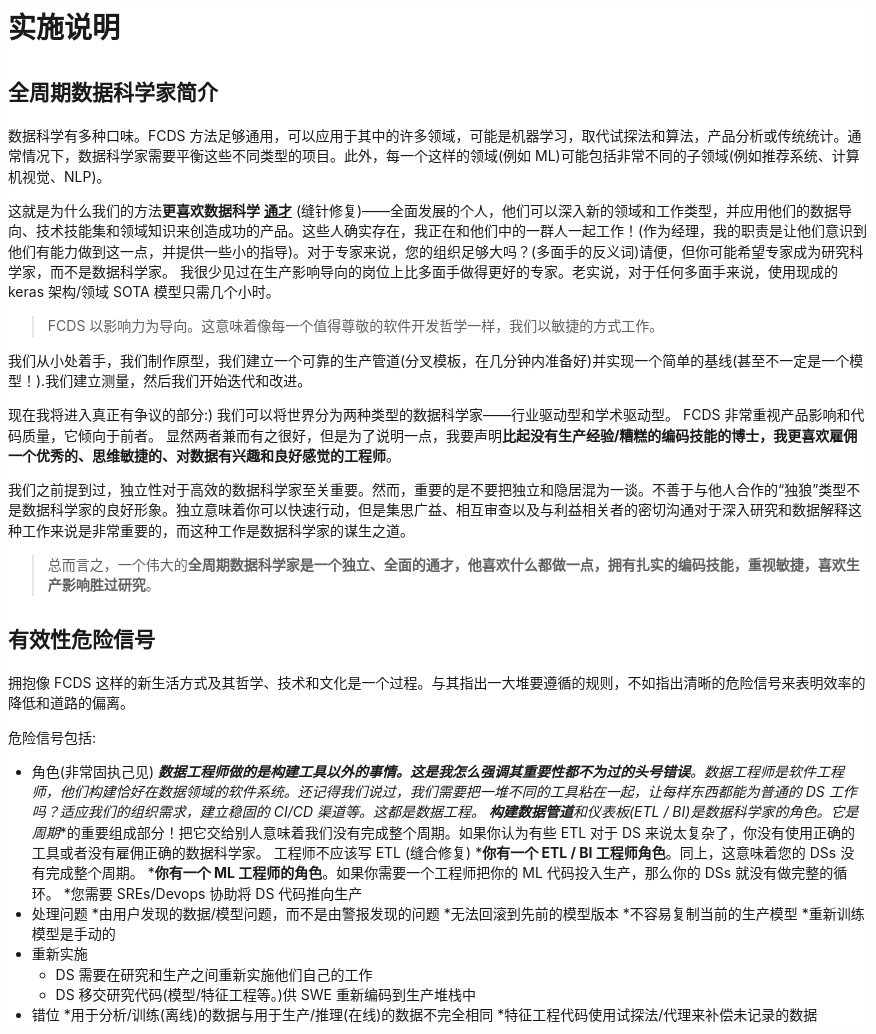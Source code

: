 # 实施说明

## 全周期数据科学家简介

数据科学有多种口味。FCDS 方法足够通用，可以应用于其中的许多领域，可能是机器学习，取代试探法和算法，产品分析或传统统计。通常情况下，数据科学家需要平衡这些不同类型的项目。此外，每一个这样的领域(例如 ML)可能包括非常不同的子领域(例如推荐系统、计算机视觉、NLP)。

这就是为什么我们的方法**更喜欢数据科学** [**通才**](https://hbr.org/2019/03/why-data-science-teams-need-generalists-not-specialists) (缝针修复)——全面发展的个人，他们可以深入新的领域和工作类型，并应用他们的数据导向、技术技能集和领域知识来创造成功的产品。这些人确实存在，我正在和他们中的一群人一起工作！(作为经理，我的职责是让他们意识到他们有能力做到这一点，并提供一些小的指导)。对于专家来说，您的组织足够大吗？(多面手的反义词)请便，但你可能希望专家成为研究科学家，而不是数据科学家。
我很少见过在生产影响导向的岗位上比多面手做得更好的专家。老实说，对于任何多面手来说，使用现成的 keras 架构/领域 SOTA 模型只需几个小时。

> FCDS 以影响力为导向。这意味着像每一个值得尊敬的软件开发哲学一样，我们以敏捷的方式工作。

我们从小处着手，我们制作原型，我们建立一个可靠的生产管道(分叉模板，在几分钟内准备好)并实现一个简单的基线(甚至不一定是一个模型！).我们建立测量，然后我们开始迭代和改进。

现在我将进入真正有争议的部分:)
我们可以将世界分为两种类型的数据科学家——行业驱动型和学术驱动型。
FCDS 非常重视产品影响和代码质量，它倾向于前者。
显然两者兼而有之很好，但是为了说明一点，我要声明**比起没有生产经验/糟糕的编码技能的博士，我更喜欢雇佣一个优秀的、思维敏捷的、对数据有兴趣和良好感觉的工程师**。

我们之前提到过，独立性对于高效的数据科学家至关重要。然而，重要的是不要把独立和隐居混为一谈。不善于与他人合作的“独狼”类型不是数据科学家的良好形象。独立意味着你可以快速行动，但是集思广益、相互审查以及与利益相关者的密切沟通对于深入研究和数据解释这种工作来说是非常重要的，而这种工作是数据科学家的谋生之道。

> 总而言之，一个伟大的**全周期数据科学家是一个独立、全面的通才，他喜欢什么都做一点，拥有扎实的编码技能，重视敏捷，喜欢生产影响胜过研究**。

## 有效性危险信号

拥抱像 FCDS 这样的新生活方式及其哲学、技术和文化是一个过程。与其指出一大堆要遵循的规则，不如指出清晰的危险信号来表明效率的降低和道路的偏离。

危险信号包括:

*   角色(非常固执己见)
    ***数据工程师做的是构建工具以外的事情。这是我怎么强调其重要性都不为过的头号错误**。数据工程师是软件工程师，他们构建恰好在数据领域的软件系统。还记得我们说过，我们需要把一堆不同的工具粘在一起，让每样东西都能为普通的 DS 工作吗？适应我们的组织需求，建立稳固的 CI/CD 渠道等。这都是数据工程。
    **构建数据管道**和仪表板(ETL / BI)是数据科学家的角色。它**是周期**的重要组成部分！把它交给别人意味着我们没有完成整个周期。如果你认为有些 ETL 对于 DS 来说太复杂了，你没有使用正确的工具或者没有雇佣正确的数据科学家。
    工程师不应该写 ETL (缝合修复)
    ***你有一个 ETL / BI 工程师角色**。同上，这意味着您的 DSs 没有完成整个周期。
    ***你有一个 ML 工程师的角色**。如果你需要一个工程师把你的 ML 代码投入生产，那么你的 DSs 就没有做完整的循环。
    *您需要 SREs/Devops 协助将 DS 代码推向生产
*   处理问题
    *由用户发现的数据/模型问题，而不是由警报发现的问题
    *无法回滚到先前的模型版本
    *不容易复制当前的生产模型
    *重新训练模型是手动的
*   重新实施
    * DS 需要在研究和生产之间重新实施他们自己的工作
    * DS 移交研究代码(模型/特征工程等。)供 SWE 重新编码到生产堆栈中
*   错位
    *用于分析/训练(离线)的数据与用于生产/推理(在线)的数据不完全相同
    *特征工程代码使用试探法/代理来补偿未记录的数据
